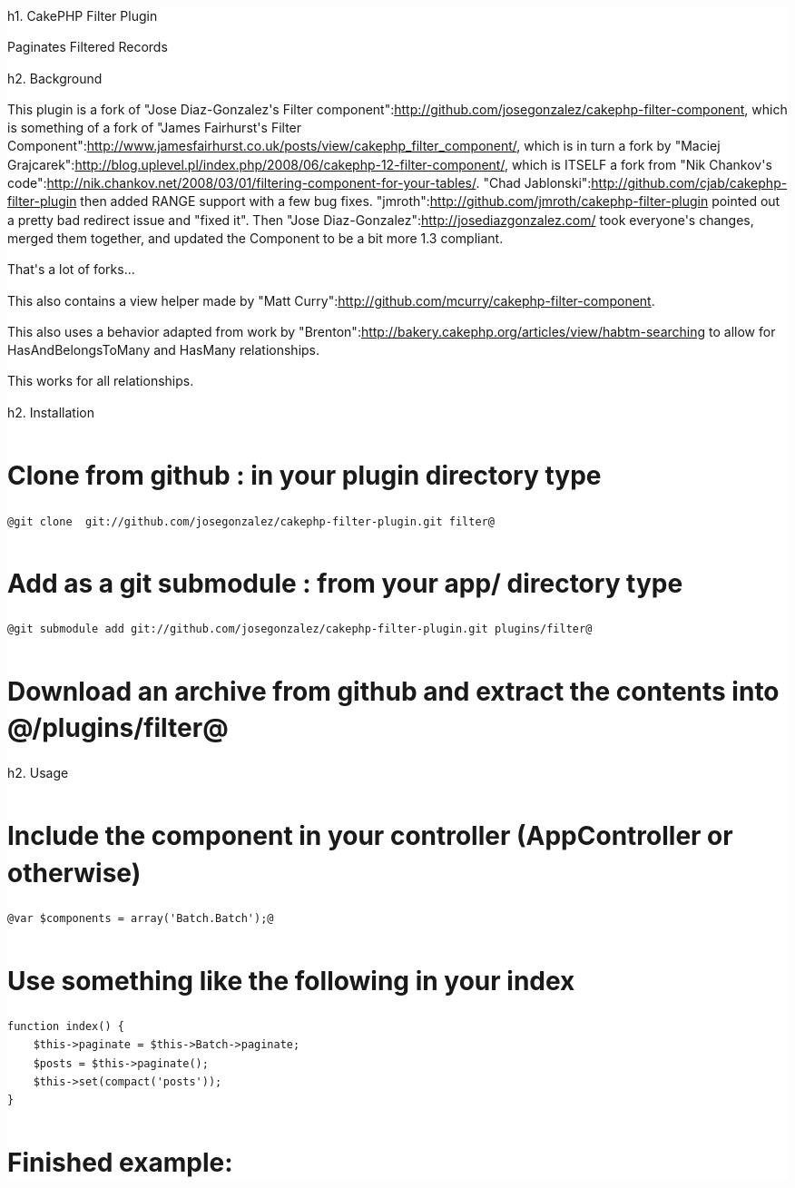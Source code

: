 h1. CakePHP Filter Plugin

Paginates Filtered Records

h2. Background

This plugin is a fork of "Jose Diaz-Gonzalez's Filter component":http://github.com/josegonzalez/cakephp-filter-component, which is something of a fork of "James Fairhurst's Filter Component":http://www.jamesfairhurst.co.uk/posts/view/cakephp_filter_component/, which is in turn a fork by "Maciej Grajcarek":http://blog.uplevel.pl/index.php/2008/06/cakephp-12-filter-component/, which is ITSELF a fork from "Nik Chankov's code":http://nik.chankov.net/2008/03/01/filtering-component-for-your-tables/. "Chad Jablonski":http://github.com/cjab/cakephp-filter-plugin then added RANGE support with a few bug fixes. "jmroth":http://github.com/jmroth/cakephp-filter-plugin pointed out a pretty bad redirect issue and "fixed it". Then "Jose Diaz-Gonzalez":http://josediazgonzalez.com/ took everyone's changes, merged them together, and updated the Component to be a bit more 1.3 compliant.

That's a lot of forks...

This also contains a view helper made by "Matt Curry":http://github.com/mcurry/cakephp-filter-component.

This also uses a behavior adapted from work by "Brenton":http://bakery.cakephp.org/articles/view/habtm-searching to allow for HasAndBelongsToMany and HasMany relationships.

This works for all relationships.

h2. Installation

# Clone from github : in your plugin directory type
	@git clone  git://github.com/josegonzalez/cakephp-filter-plugin.git filter@
# Add as a git submodule : from your app/ directory type
	@git submodule add git://github.com/josegonzalez/cakephp-filter-plugin.git plugins/filter@
# Download an archive from github and extract the contents into @/plugins/filter@

h2. Usage

# Include the component in your controller (AppController or otherwise)
	@var $components = array('Batch.Batch');@
# Use something like the following in your index

<pre><code>function index() {
	$this->paginate = $this->Batch->paginate;
	$posts = $this->paginate();
	$this->set(compact('posts'));
}</code></pre>

# Finished example:
